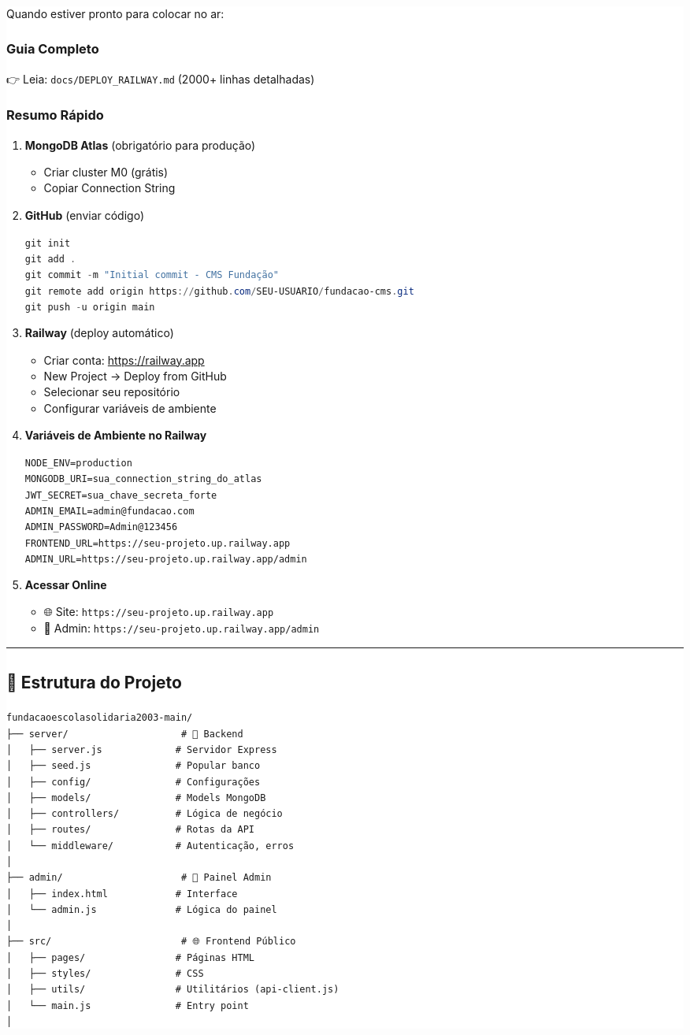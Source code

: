 Quando estiver pronto para colocar no ar:

### Guia Completo
👉 Leia: `docs/DEPLOY_RAILWAY.md` (2000+ linhas detalhadas)

### Resumo Rápido

1. **MongoDB Atlas** (obrigatório para produção)
   - Criar cluster M0 (grátis)
   - Copiar Connection String

2. **GitHub** (enviar código)
   ```powershell
   git init
   git add .
   git commit -m "Initial commit - CMS Fundação"
   git remote add origin https://github.com/SEU-USUARIO/fundacao-cms.git
   git push -u origin main
   ```

3. **Railway** (deploy automático)
   - Criar conta: https://railway.app
   - New Project → Deploy from GitHub
   - Selecionar seu repositório
   - Configurar variáveis de ambiente

4. **Variáveis de Ambiente no Railway**
   ```env
   NODE_ENV=production
   MONGODB_URI=sua_connection_string_do_atlas
   JWT_SECRET=sua_chave_secreta_forte
   ADMIN_EMAIL=admin@fundacao.com
   ADMIN_PASSWORD=Admin@123456
   FRONTEND_URL=https://seu-projeto.up.railway.app
   ADMIN_URL=https://seu-projeto.up.railway.app/admin
   ```

5. **Acessar Online**
   - 🌐 Site: `https://seu-projeto.up.railway.app`
   - 🔐 Admin: `https://seu-projeto.up.railway.app/admin`

---

## 📁 Estrutura do Projeto

```
fundacaoescolasolidaria2003-main/
├── server/                    # 🔧 Backend
│   ├── server.js             # Servidor Express
│   ├── seed.js               # Popular banco
│   ├── config/               # Configurações
│   ├── models/               # Models MongoDB
│   ├── controllers/          # Lógica de negócio
│   ├── routes/               # Rotas da API
│   └── middleware/           # Autenticação, erros
│
├── admin/                     # 🎨 Painel Admin
│   ├── index.html            # Interface
│   └── admin.js              # Lógica do painel
│
├── src/                       # 🌐 Frontend Público
│   ├── pages/                # Páginas HTML
│   ├── styles/               # CSS
│   ├── utils/                # Utilitários (api-client.js)
│   └── main.js               # Entry point
│
```